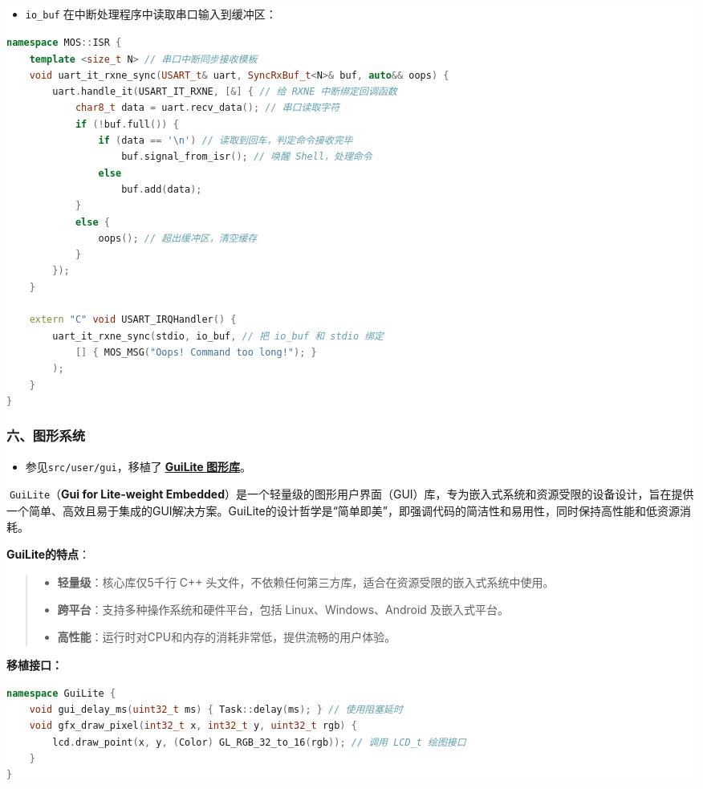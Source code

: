 

- `io_buf` 在中断处理程序中读取串口输入到缓冲区：

```cpp
namespace MOS::ISR {
	template <size_t N> // 串口中断同步接收模板
	void uart_it_rxne_sync(USART_t& uart, SyncRxBuf_t<N>& buf, auto&& oops) {
		uart.handle_it(USART_IT_RXNE, [&] { // 给 RXNE 中断绑定回调函数
			char8_t data = uart.recv_data(); // 串口读取字符
			if (!buf.full()) {
				if (data == '\n') // 读取到回车，判定命令接收完毕
					buf.signal_from_isr(); // 唤醒 Shell，处理命令
				else
					buf.add(data);
			}
			else {
				oops(); // 超出缓冲区，清空缓存
			}
		});
	}
    
    extern "C" void USART_IRQHandler() {
		uart_it_rxne_sync(stdio, io_buf, // 把 io_buf 和 stdio 绑定
		    [] { MOS_MSG("Oops! Command too long!"); }
		);
	}
}
```




### 六、图形系统

- 参见`src/user/gui`，移植了 [**GuiLite 图形库**](https://github.com/idea4good/GuiLite)。



​	`GuiLite`（**Gui for Lite-weight  Embedded**）是一个轻量级的图形用户界面（GUI）库，专为嵌入式系统和资源受限的设备设计，旨在提供一个简单、高效且易于集成的GUI解决方案。GuiLite的设计哲学是“简单即美”，即强调代码的简洁性和易用性，同时保持高性能和低资源消耗。

**GuiLite的特点**：

> - **轻量级**：核心库仅5千行 C++ 头文件，不依赖任何第三方库，适合在资源受限的嵌入式系统中使用。
>
> - **跨平台**：支持多种操作系统和硬件平台，包括 Linux、Windows、Android 及嵌入式平台。
>
> - **高性能**：运行时对CPU和内存的消耗非常低，提供流畅的用户体验。

**移植接口：**

```cpp
namespace GuiLite {
	void gui_delay_ms(uint32_t ms) { Task::delay(ms); } // 使用阻塞延时
	void gfx_draw_pixel(int32_t x, int32_t y, uint32_t rgb) {
		lcd.draw_point(x, y, (Color) GL_RGB_32_to_16(rgb)); // 调用 LCD_t 绘图接口
	}
}
```
